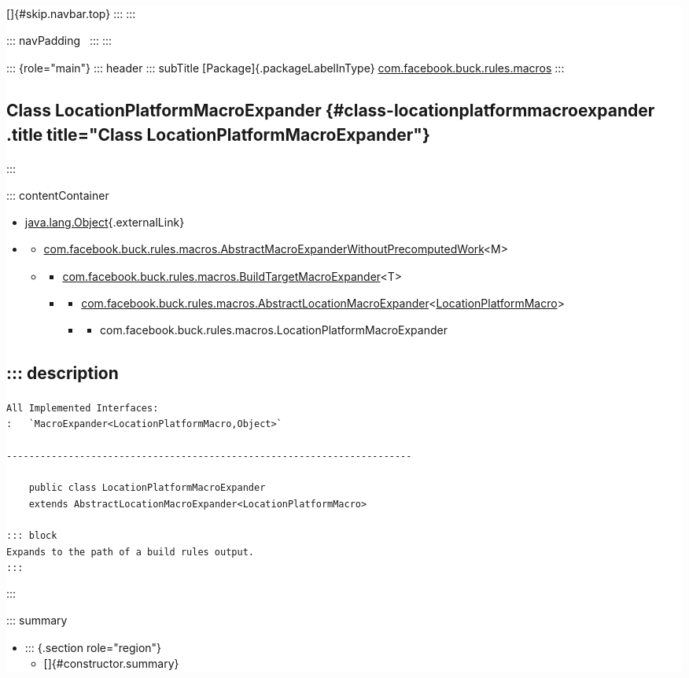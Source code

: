 </div>

[]{#skip.navbar.top}
:::
:::

::: navPadding
 
:::
:::

::: {role="main"}
::: header
::: subTitle
[Package]{.packageLabelInType} [com.facebook.buck.rules.macros](package-summary.html)
:::

## Class LocationPlatformMacroExpander {#class-locationplatformmacroexpander .title title="Class LocationPlatformMacroExpander"}
:::

::: contentContainer
-   [java.lang.Object](http://docs.oracle.com/javase/7/docs/api/java/lang/Object.html?is-external=true "class or interface in java.lang"){.externalLink}

-   -   [com.facebook.buck.rules.macros.AbstractMacroExpanderWithoutPrecomputedWork](AbstractMacroExpanderWithoutPrecomputedWork.html "class in com.facebook.buck.rules.macros")\<M\>

    -   -   [com.facebook.buck.rules.macros.BuildTargetMacroExpander](BuildTargetMacroExpander.html "class in com.facebook.buck.rules.macros")\<T\>

        -   -   [com.facebook.buck.rules.macros.AbstractLocationMacroExpander](AbstractLocationMacroExpander.html "class in com.facebook.buck.rules.macros")\<[LocationPlatformMacro](LocationPlatformMacro.html "class in com.facebook.buck.rules.macros")\>

            -   -   com.facebook.buck.rules.macros.LocationPlatformMacroExpander

::: description
-   

    All Implemented Interfaces:
    :   `MacroExpander<LocationPlatformMacro,​Object>`

    ------------------------------------------------------------------------

        public class LocationPlatformMacroExpander
        extends AbstractLocationMacroExpander<LocationPlatformMacro>

    ::: block
    Expands to the path of a build rules output.
    :::
:::

::: summary
-   ::: {.section role="region"}
    -   []{#constructor.summary}
